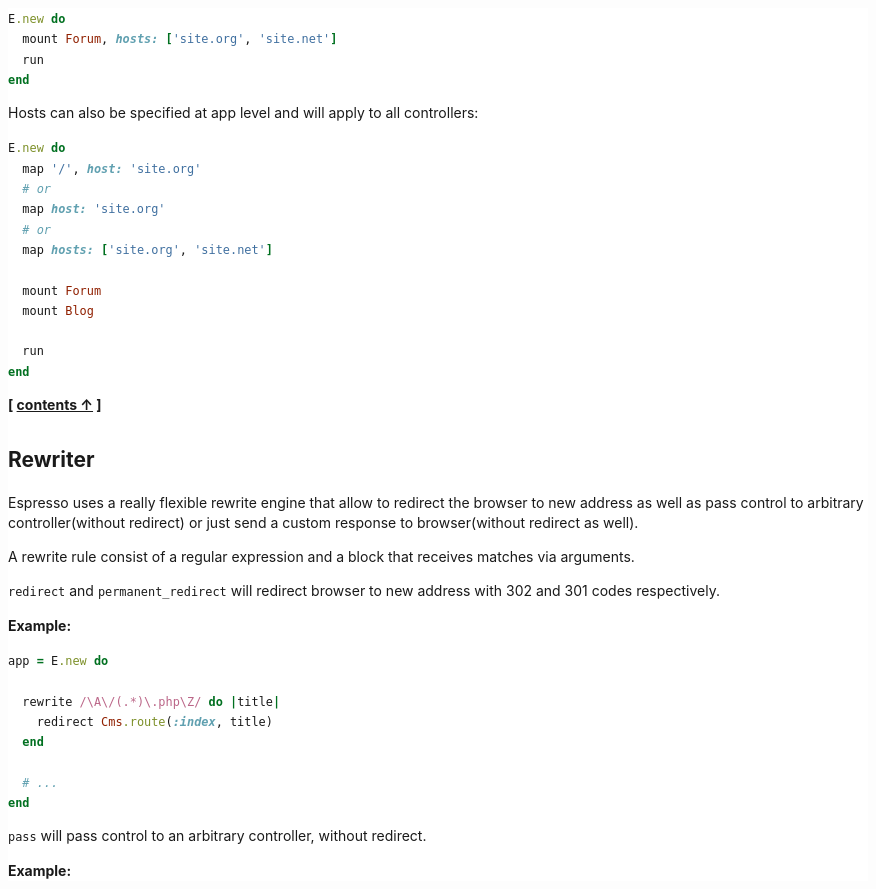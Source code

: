 ```ruby
E.new do
  mount Forum, hosts: ['site.org', 'site.net']
  run
end
```

Hosts can also be specified at app level and will apply to all controllers:

```ruby
E.new do
  map '/', host: 'site.org'
  # or
  map host: 'site.org'
  # or
  map hosts: ['site.org', 'site.net']

  mount Forum
  mount Blog

  run
end
```

**[ [contents &uarr;](https://github.com/espresso/espresso#tutorial) ]**


## Rewriter


Espresso uses a really flexible rewrite engine
that allow to redirect the browser to new address
as well as pass control to arbitrary controller(without redirect)
or just send a custom response to browser(without redirect as well).

A rewrite rule consist of a regular expression and a block that receives matches via arguments.

`redirect` and `permanent_redirect` will redirect browser to new address with 302 and 301 codes respectively.


**Example:**

```ruby
app = E.new do

  rewrite /\A\/(.*)\.php\Z/ do |title|
    redirect Cms.route(:index, title)
  end

  # ...
end
```

`pass` will pass control to an arbitrary controller, without redirect.

**Example:**
